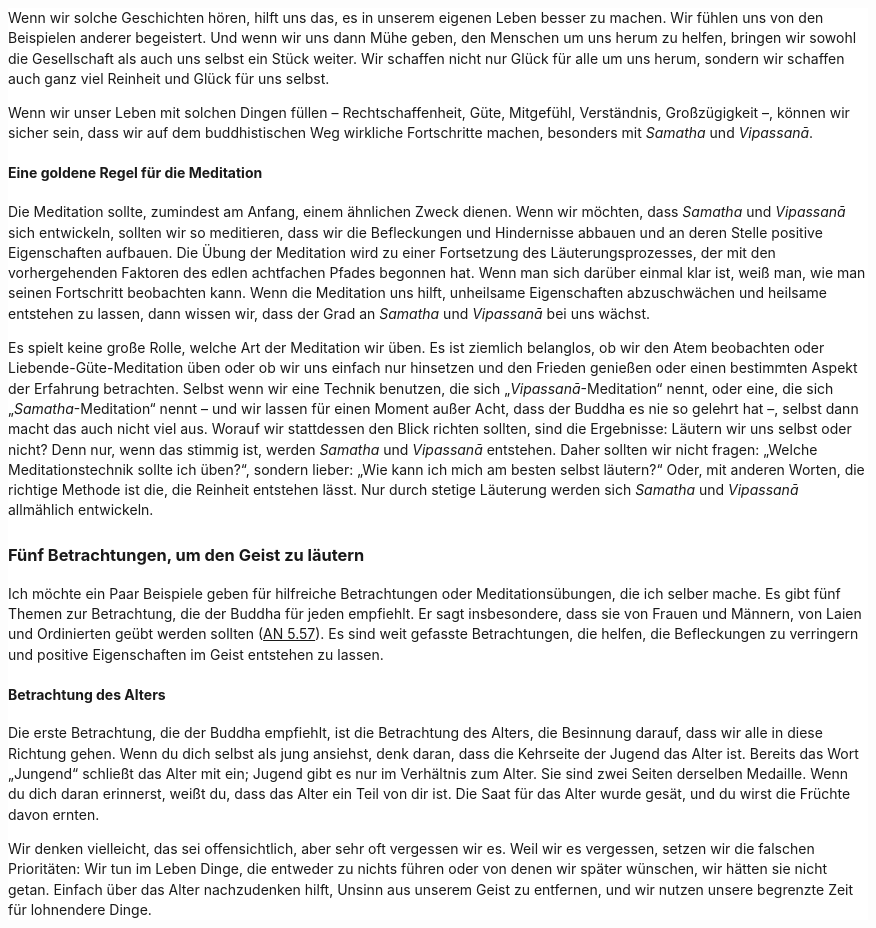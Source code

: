 Wenn wir solche Geschichten hören, hilft uns das, es in unserem eigenen Leben besser zu machen. Wir fühlen uns von den Beispielen anderer begeistert. Und wenn wir uns dann Mühe geben, den Menschen um uns herum zu helfen, bringen wir sowohl die Gesellschaft als auch uns selbst ein Stück weiter. Wir schaffen nicht nur Glück für alle um uns herum, sondern wir schaffen auch ganz viel Reinheit und Glück für uns selbst.

Wenn wir unser Leben mit solchen Dingen füllen – Rechtschaffenheit, Güte, Mitgefühl, Verständnis, Großzügigkeit –, können wir sicher sein, dass wir auf dem buddhistischen Weg wirkliche Fortschritte machen, besonders mit *Samatha* und *Vipassanā*.

#### Eine goldene Regel für die Meditation

Die Meditation sollte, zumindest am Anfang, einem ähnlichen Zweck dienen. Wenn wir möchten, dass *Samatha* und *Vipassanā* sich entwickeln, sollten wir so meditieren, dass wir die Befleckungen und Hindernisse abbauen und an deren Stelle positive Eigenschaften aufbauen. Die Übung der Meditation wird zu einer Fortsetzung des Läuterungsprozesses, der mit den vorhergehenden Faktoren des edlen achtfachen Pfades begonnen hat. Wenn man sich darüber einmal klar ist, weiß man, wie man seinen Fortschritt beobachten kann. Wenn die Meditation uns hilft, unheilsame Eigenschaften abzuschwächen und heilsame entstehen zu lassen, dann wissen wir, dass der Grad an *Samatha* und *Vipassanā* bei uns wächst.

Es spielt keine große Rolle, welche Art der Meditation wir üben. Es ist ziemlich belanglos, ob wir den Atem beobachten oder Liebende-Güte-Meditation üben oder ob wir uns einfach nur hinsetzen und den Frieden genießen oder einen bestimmten Aspekt der Erfahrung betrachten. Selbst wenn wir eine Technik benutzen, die sich „*Vipassanā*-Meditation“ nennt, oder eine, die sich „*Samatha*-Meditation“ nennt – und wir lassen für einen Moment außer Acht, dass der Buddha es nie so gelehrt hat –, selbst dann macht das auch nicht viel aus. Worauf wir stattdessen den Blick richten sollten, sind die Ergebnisse: Läutern wir uns selbst oder nicht? Denn nur, wenn das stimmig ist, werden *Samatha* und *Vipassanā* entstehen. Daher sollten wir nicht fragen: „Welche Meditationstechnik sollte ich üben?“, sondern lieber: „Wie kann ich mich am besten selbst läutern?“ Oder, mit anderen Worten, die richtige Methode ist die, die Reinheit entstehen lässt. Nur durch stetige Läuterung werden sich *Samatha* und *Vipassanā* allmählich entwickeln.


### Fünf Betrachtungen, um den Geist zu läutern


Ich möchte ein Paar Beispiele geben für hilfreiche Betrachtungen oder Meditationsübungen, die ich selber mache. Es gibt fünf Themen zur Betrachtung, die der Buddha für jeden empfiehlt. Er sagt insbesondere, dass sie von Frauen und Männern, von Laien und Ordinierten geübt werden sollten ([AN 5.57](/suttas#an5.57/de/sabbamitta:1.1)). Es sind weit gefasste Betrachtungen, die helfen, die Befleckungen zu verringern und positive Eigenschaften im Geist entstehen zu lassen.

#### Betrachtung des Alters

Die erste Betrachtung, die der Buddha empfiehlt, ist die Betrachtung des Alters, die Besinnung darauf, dass wir alle in diese Richtung gehen. Wenn du dich selbst als jung ansiehst, denk daran, dass die Kehrseite der Jugend das Alter ist. Bereits das Wort „Jungend“ schließt das Alter mit ein; Jugend gibt es nur im Verhältnis zum Alter. Sie sind zwei Seiten derselben Medaille. Wenn du dich daran erinnerst, weißt du, dass das Alter ein Teil von dir ist. Die Saat für das Alter wurde gesät, und du wirst die Früchte davon ernten.

Wir denken vielleicht, das sei offensichtlich, aber sehr oft vergessen wir es. Weil wir es vergessen, setzen wir die falschen Prioritäten: Wir tun im Leben Dinge, die entweder zu nichts führen oder von denen wir später wünschen, wir hätten sie nicht getan. Einfach über das Alter nachzudenken hilft, Unsinn aus unserem Geist zu entfernen, und wir nutzen unsere begrenzte Zeit für lohnendere Dinge.
